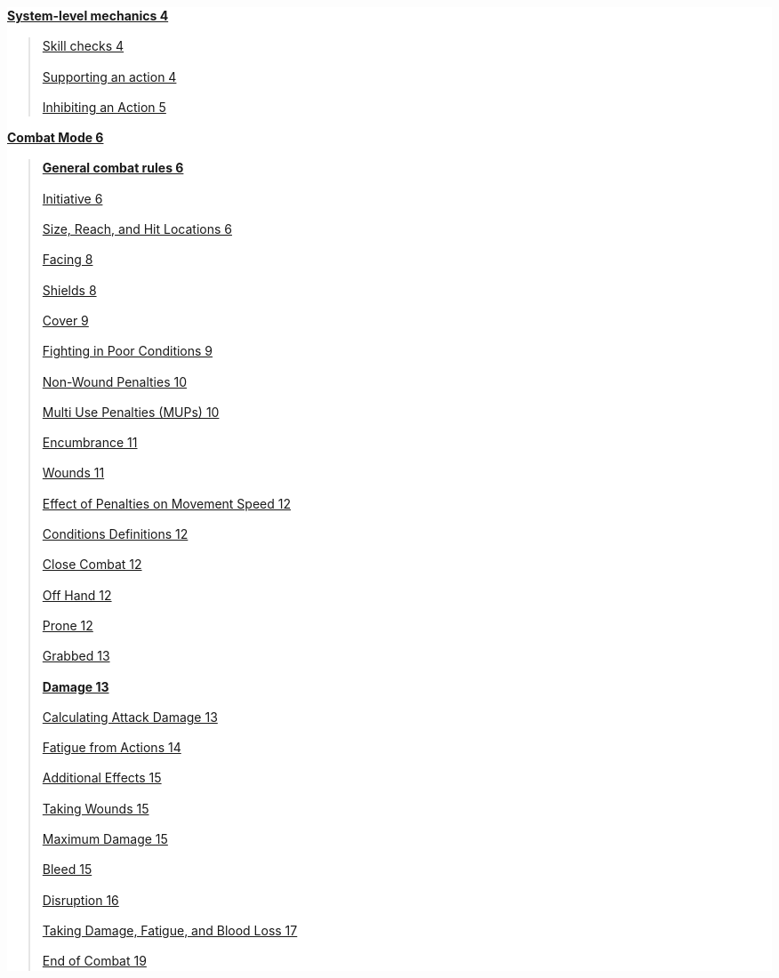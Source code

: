 [**System-level mechanics 4**](#system-level-mechanics)

> [Skill checks 4](#skill-checks)
>
> [Supporting an action 4](#supporting-an-action)
>
> [Inhibiting an Action 5](#inhibiting-an-action)

[**Combat Mode 6**](#combat-mode)

> [**General combat rules 6**](#general-combat-rules)
>
> [Initiative 6](#initiative)
>
> [Size, Reach, and Hit Locations 6](#size-reach-and-hit-locations)
>
> [Facing 8](#facing)
>
> [Shields 8](#shields)
>
> [Cover 9](#cover)
>
> [Fighting in Poor Conditions 9](#fighting-in-poor-conditions)
>
> [Non-Wound Penalties 10](#non-wound-penalties)
>
> [Multi Use Penalties (MUPs) 10](#multi-use-penalties-mups)
>
> [Encumbrance 11](#encumbrance)
>
> [Wounds 11](#wounds)
>
> [Effect of Penalties on Movement Speed
> 12](#effect-of-penalties-on-movement-speed)
>
> [Conditions Definitions 12](#conditions-definitions)
>
> [Close Combat 12](#close-combat)
>
> [Off Hand 12](#off-hand)
>
> [Prone 12](#prone)
>
> [Grabbed 13](#grabbed)
>
> [**Damage 13**](#damage)
>
> [Calculating Attack Damage 13](#calculating-attack-damage)
>
> [Fatigue from Actions 14](#fatigue-from-actions)
>
> [Additional Effects 15](#additional-effects)
>
> [Taking Wounds 15](#taking-wounds)
>
> [Maximum Damage 15](#maximum-damage)
>
> [Bleed 15](#bleed)
>
> [Disruption 16](#disruption)
>
> [Taking Damage, Fatigue, and Blood Loss
> 17](#taking-damage-fatigue-and-blood-loss)
>
> [End of Combat 19](#end-of-combat)